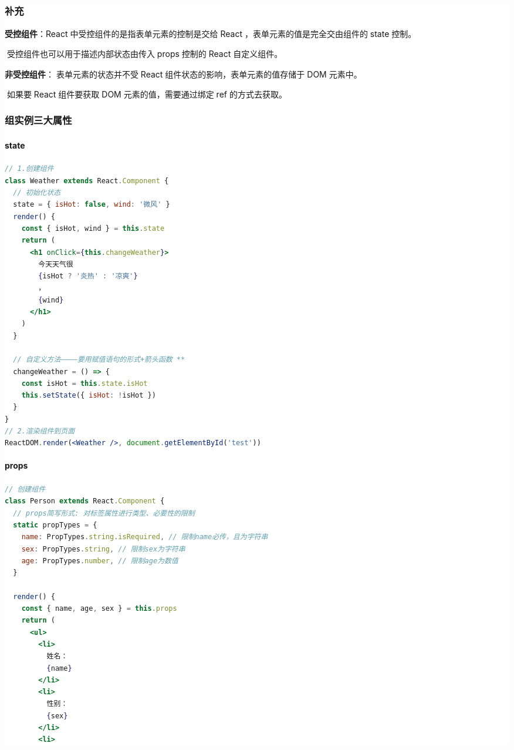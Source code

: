 ### 补充

**受控组件**：React 中受控组件的是指表单元素的控制是交给 React ，表单元素的值是完全交由组件的 state 控制。

​ 受控组件也可以用于描述内部状态由传入 props 控制的 React 自定义组件。

**非受控组件**： 表单元素的状态并不受 React 组件状态的影响，表单元素的值存储于 DOM 元素中。

​ 如果要 React 组件要获取 DOM 元素的值，需要通过绑定 ref 的方式去获取。

### 组实例三大属性

#### state

```jsx
// 1.创建组件
class Weather extends React.Component {
  // 初始化状态
  state = { isHot: false, wind: '微风' }
  render() {
    const { isHot, wind } = this.state
    return (
      <h1 onClick={this.changeWeather}>
        今天天气很
        {isHot ? '炎热' : '凉爽'}
        ，
        {wind}
      </h1>
    )
  }

  // 自定义方法————要用赋值语句的形式+箭头函数 **
  changeWeather = () => {
    const isHot = this.state.isHot
    this.setState({ isHot: !isHot })
  }
}
// 2.渲染组件到页面
ReactDOM.render(<Weather />, document.getElementById('test'))
```

#### props

```jsx
// 创建组件
class Person extends React.Component {
  // props简写形式: 对标签属性进行类型、必要性的限制
  static propTypes = {
    name: PropTypes.string.isRequired, // 限制name必传，且为字符串
    sex: PropTypes.string, // 限制sex为字符串
    age: PropTypes.number, // 限制age为数值
  }

  render() {
    const { name, age, sex } = this.props
    return (
      <ul>
        <li>
          姓名：
          {name}
        </li>
        <li>
          性别：
          {sex}
        </li>
        <li>
```